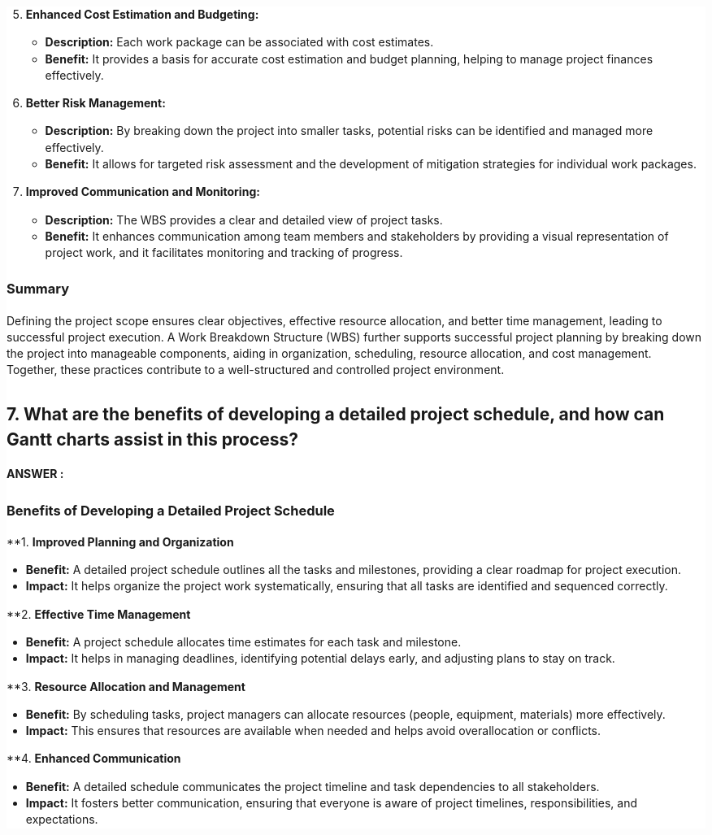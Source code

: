 5. **Enhanced Cost Estimation and Budgeting:**
   - **Description:** Each work package can be associated with cost estimates.
   - **Benefit:** It provides a basis for accurate cost estimation and budget planning, helping to manage project finances effectively.

6. **Better Risk Management:**
   - **Description:** By breaking down the project into smaller tasks, potential risks can be identified and managed more effectively.
   - **Benefit:** It allows for targeted risk assessment and the development of mitigation strategies for individual work packages.

7. **Improved Communication and Monitoring:**
   - **Description:** The WBS provides a clear and detailed view of project tasks.
   - **Benefit:** It enhances communication among team members and stakeholders by providing a visual representation of project work, and it facilitates monitoring and tracking of progress.

### **Summary**

Defining the project scope ensures clear objectives, effective resource allocation, and better time management, leading to successful project execution. A Work Breakdown Structure (WBS) further supports successful project planning by breaking down the project into manageable components, aiding in organization, scheduling, resource allocation, and cost management. Together, these practices contribute to a well-structured and controlled project environment.


## 7. What are the benefits of developing a detailed project schedule, and how can Gantt charts assist in this process?

**ANSWER :**

### **Benefits of Developing a Detailed Project Schedule**

**1. **Improved Planning and Organization**
   - **Benefit:** A detailed project schedule outlines all the tasks and milestones, providing a clear roadmap for project execution. 
   - **Impact:** It helps organize the project work systematically, ensuring that all tasks are identified and sequenced correctly.

**2. **Effective Time Management**
   - **Benefit:** A project schedule allocates time estimates for each task and milestone.
   - **Impact:** It helps in managing deadlines, identifying potential delays early, and adjusting plans to stay on track.

**3. **Resource Allocation and Management**
   - **Benefit:** By scheduling tasks, project managers can allocate resources (people, equipment, materials) more effectively.
   - **Impact:** This ensures that resources are available when needed and helps avoid overallocation or conflicts.

**4. **Enhanced Communication**
   - **Benefit:** A detailed schedule communicates the project timeline and task dependencies to all stakeholders.
   - **Impact:** It fosters better communication, ensuring that everyone is aware of project timelines, responsibilities, and expectations.
